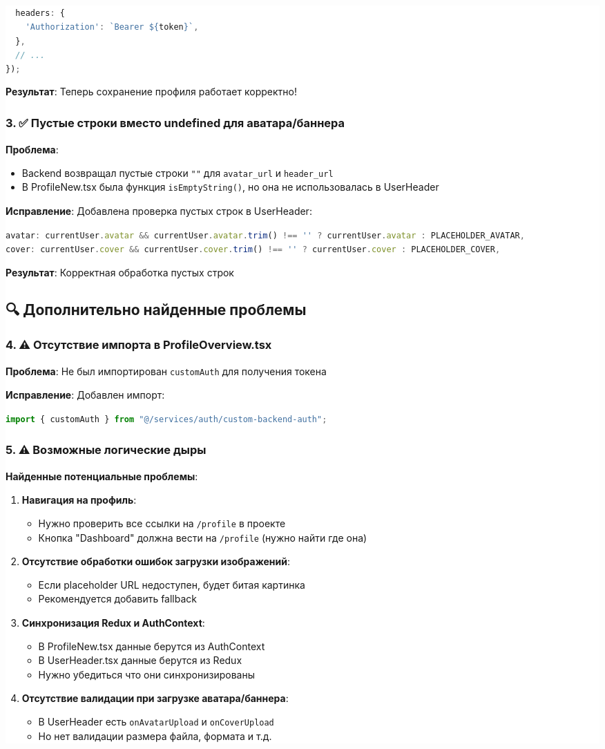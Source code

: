```typescript
  headers: {
    'Authorization': `Bearer ${token}`,
  },
  // ...
});
```

**Результат**: Теперь сохранение профиля работает корректно!

### 3. ✅ Пустые строки вместо undefined для аватара/баннера

**Проблема**:
- Backend возвращал пустые строки `""` для `avatar_url` и `header_url`
- В ProfileNew.tsx была функция `isEmptyString()`, но она не использовалась в UserHeader

**Исправление**: Добавлена проверка пустых строк в UserHeader:
```typescript
avatar: currentUser.avatar && currentUser.avatar.trim() !== '' ? currentUser.avatar : PLACEHOLDER_AVATAR,
cover: currentUser.cover && currentUser.cover.trim() !== '' ? currentUser.cover : PLACEHOLDER_COVER,
```

**Результат**: Корректная обработка пустых строк

## 🔍 Дополнительно найденные проблемы

### 4. ⚠️ Отсутствие импорта в ProfileOverview.tsx

**Проблема**: Не был импортирован `customAuth` для получения токена

**Исправление**: Добавлен импорт:
```typescript
import { customAuth } from "@/services/auth/custom-backend-auth";
```

### 5. ⚠️ Возможные логические дыры

**Найденные потенциальные проблемы**:

1. **Навигация на профиль**:
   - Нужно проверить все ссылки на `/profile` в проекте
   - Кнопка "Dashboard" должна вести на `/profile` (нужно найти где она)

2. **Отсутствие обработки ошибок загрузки изображений**:
   - Если placeholder URL недоступен, будет битая картинка
   - Рекомендуется добавить fallback

3. **Синхронизация Redux и AuthContext**:
   - В ProfileNew.tsx данные берутся из AuthContext
   - В UserHeader.tsx данные берутся из Redux
   - Нужно убедиться что они синхронизированы

4. **Отсутствие валидации при загрузке аватара/баннера**:
   - В UserHeader есть `onAvatarUpload` и `onCoverUpload`
   - Но нет валидации размера файла, формата и т.д.
